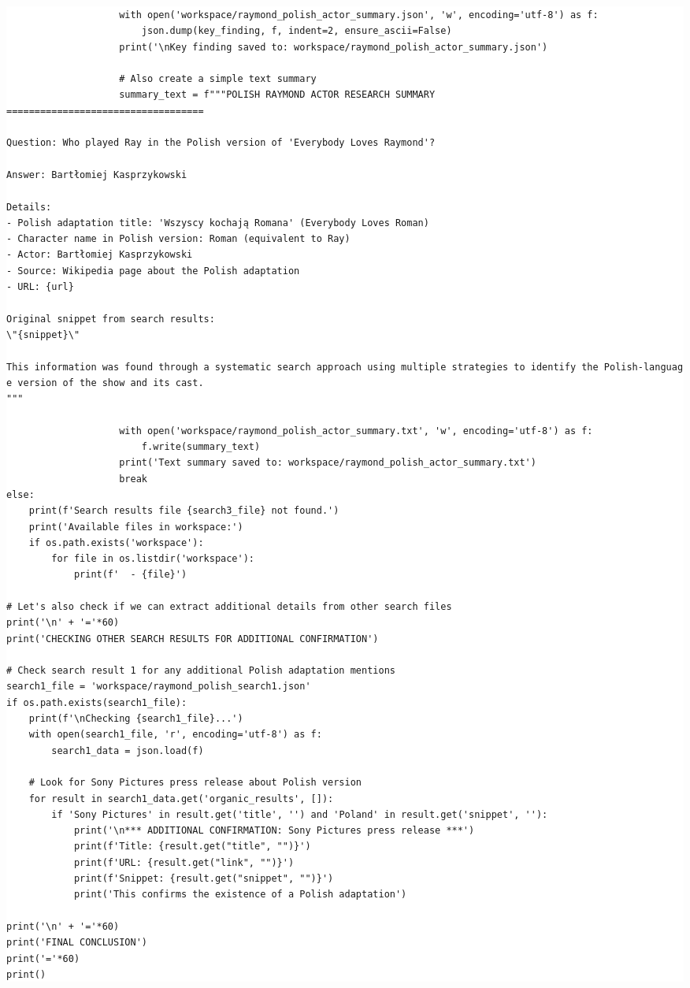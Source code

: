 ```
                    with open('workspace/raymond_polish_actor_summary.json', 'w', encoding='utf-8') as f:
                        json.dump(key_finding, f, indent=2, ensure_ascii=False)
                    print('\nKey finding saved to: workspace/raymond_polish_actor_summary.json')
                    
                    # Also create a simple text summary
                    summary_text = f"""POLISH RAYMOND ACTOR RESEARCH SUMMARY
===================================

Question: Who played Ray in the Polish version of 'Everybody Loves Raymond'?

Answer: Bartłomiej Kasprzykowski

Details:
- Polish adaptation title: 'Wszyscy kochają Romana' (Everybody Loves Roman)
- Character name in Polish version: Roman (equivalent to Ray)
- Actor: Bartłomiej Kasprzykowski
- Source: Wikipedia page about the Polish adaptation
- URL: {url}

Original snippet from search results:
\"{snippet}\"

This information was found through a systematic search approach using multiple strategies to identify the Polish-language version of the show and its cast.
"""
                    
                    with open('workspace/raymond_polish_actor_summary.txt', 'w', encoding='utf-8') as f:
                        f.write(summary_text)
                    print('Text summary saved to: workspace/raymond_polish_actor_summary.txt')
                    break
else:
    print(f'Search results file {search3_file} not found.')
    print('Available files in workspace:')
    if os.path.exists('workspace'):
        for file in os.listdir('workspace'):
            print(f'  - {file}')

# Let's also check if we can extract additional details from other search files
print('\n' + '='*60)
print('CHECKING OTHER SEARCH RESULTS FOR ADDITIONAL CONFIRMATION')

# Check search result 1 for any additional Polish adaptation mentions
search1_file = 'workspace/raymond_polish_search1.json'
if os.path.exists(search1_file):
    print(f'\nChecking {search1_file}...')
    with open(search1_file, 'r', encoding='utf-8') as f:
        search1_data = json.load(f)
    
    # Look for Sony Pictures press release about Polish version
    for result in search1_data.get('organic_results', []):
        if 'Sony Pictures' in result.get('title', '') and 'Poland' in result.get('snippet', ''):
            print('\n*** ADDITIONAL CONFIRMATION: Sony Pictures press release ***')
            print(f'Title: {result.get("title", "")}')
            print(f'URL: {result.get("link", "")}')
            print(f'Snippet: {result.get("snippet", "")}')
            print('This confirms the existence of a Polish adaptation')

print('\n' + '='*60)
print('FINAL CONCLUSION')
print('='*60)
print()
```